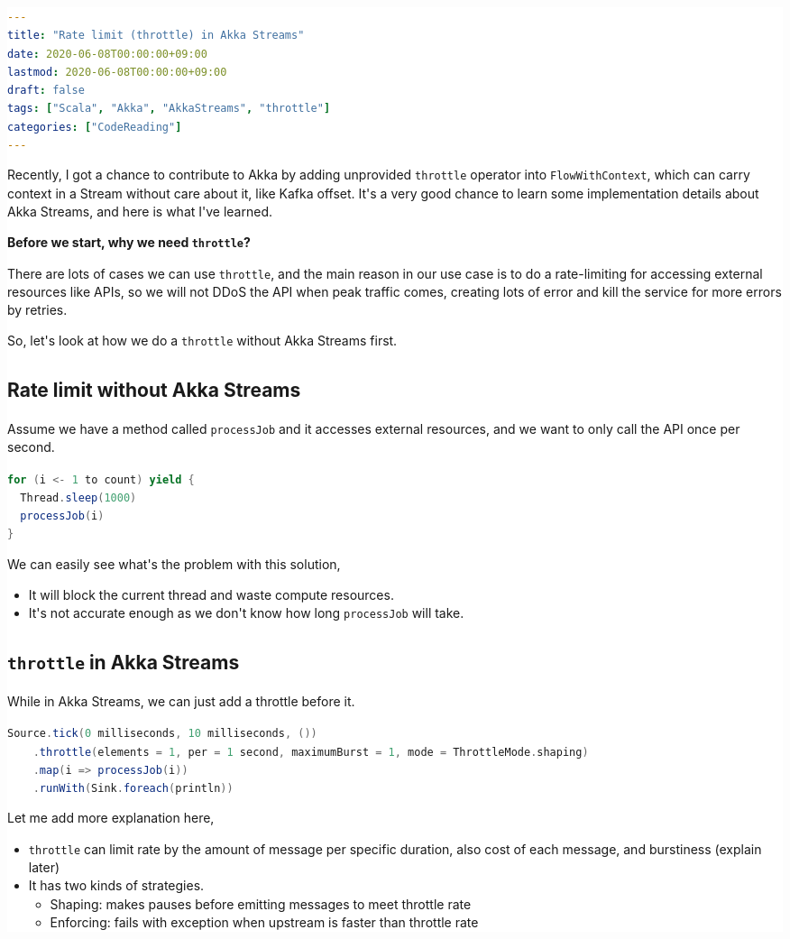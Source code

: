 ```yaml
---
title: "Rate limit (throttle) in Akka Streams"
date: 2020-06-08T00:00:00+09:00
lastmod: 2020-06-08T00:00:00+09:00
draft: false
tags: ["Scala", "Akka", "AkkaStreams", "throttle"]
categories: ["CodeReading"]
---
```


Recently, I got a chance to contribute to Akka by adding unprovided `throttle` operator into `FlowWithContext`, which can carry context in a Stream without care about it, like Kafka offset. It's a very good chance to learn some implementation details about Akka Streams, and here is what I've learned.



**Before we start, why we need `throttle`?**

There are lots of cases we can use `throttle`, and the main reason in our use case is to do a rate-limiting for accessing external resources like APIs, so we will not DDoS the API when peak traffic comes, creating lots of error and kill the service for more errors by retries.

So, let's look at how we do a `throttle` without Akka Streams first.

## Rate limit without Akka Streams

Assume we have a method called `processJob` and it accesses external resources, and we want to only call the API once per second.

```scala
for (i <- 1 to count) yield {
  Thread.sleep(1000)
  processJob(i)
}
```

We can easily see what's the problem with this solution,

- It will block the current thread and waste compute resources.
- It's not accurate enough as we don't know how long `processJob` will take.

## `throttle` in Akka Streams

While in Akka Streams, we can just add a throttle before it.

```scala
Source.tick(0 milliseconds, 10 milliseconds, ())
    .throttle(elements = 1, per = 1 second, maximumBurst = 1, mode = ThrottleMode.shaping)
    .map(i => processJob(i))
    .runWith(Sink.foreach(println))
```

Let me add more explanation here,

- `throttle` can limit rate by the amount of message per specific duration, also cost of each message, and burstiness (explain later)
- It has two kinds of strategies.
  - Shaping: makes pauses before emitting messages to meet throttle rate
  - Enforcing: fails with exception when upstream is faster than throttle rate

